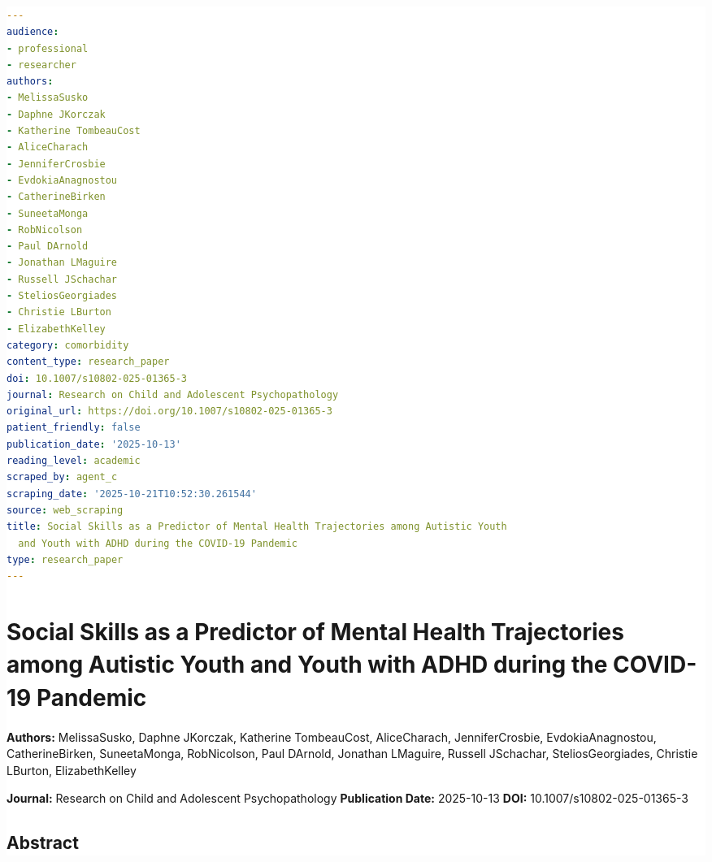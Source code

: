 ```yaml
---
audience:
- professional
- researcher
authors:
- MelissaSusko
- Daphne JKorczak
- Katherine TombeauCost
- AliceCharach
- JenniferCrosbie
- EvdokiaAnagnostou
- CatherineBirken
- SuneetaMonga
- RobNicolson
- Paul DArnold
- Jonathan LMaguire
- Russell JSchachar
- SteliosGeorgiades
- Christie LBurton
- ElizabethKelley
category: comorbidity
content_type: research_paper
doi: 10.1007/s10802-025-01365-3
journal: Research on Child and Adolescent Psychopathology
original_url: https://doi.org/10.1007/s10802-025-01365-3
patient_friendly: false
publication_date: '2025-10-13'
reading_level: academic
scraped_by: agent_c
scraping_date: '2025-10-21T10:52:30.261544'
source: web_scraping
title: Social Skills as a Predictor of Mental Health Trajectories among Autistic Youth
  and Youth with ADHD during the COVID-19 Pandemic
type: research_paper
---
```

# Social Skills as a Predictor of Mental Health Trajectories among Autistic Youth and Youth with ADHD during the COVID-19 Pandemic

**Authors:** MelissaSusko, Daphne JKorczak, Katherine TombeauCost, AliceCharach, JenniferCrosbie, EvdokiaAnagnostou, CatherineBirken, SuneetaMonga, RobNicolson, Paul DArnold, Jonathan LMaguire, Russell JSchachar, SteliosGeorgiades, Christie LBurton, ElizabethKelley

**Journal:** Research on Child and Adolescent Psychopathology
**Publication Date:** 2025-10-13
**DOI:** 10.1007/s10802-025-01365-3

## Abstract
